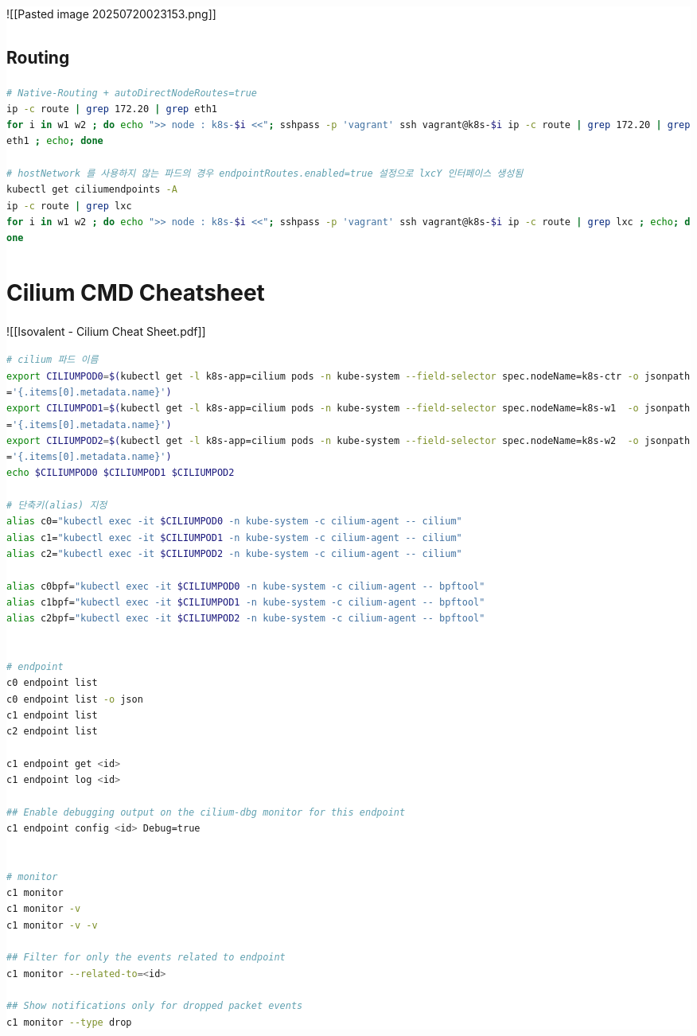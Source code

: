 ![[Pasted image 20250720023153.png]]

## Routing
```bash
# Native-Routing + autoDirectNodeRoutes=true
ip -c route | grep 172.20 | grep eth1
for i in w1 w2 ; do echo ">> node : k8s-$i <<"; sshpass -p 'vagrant' ssh vagrant@k8s-$i ip -c route | grep 172.20 | grep eth1 ; echo; done

# hostNetwork 를 사용하지 않는 파드의 경우 endpointRoutes.enabled=true 설정으로 lxcY 인터페이스 생성됨
kubectl get ciliumendpoints -A
ip -c route | grep lxc
for i in w1 w2 ; do echo ">> node : k8s-$i <<"; sshpass -p 'vagrant' ssh vagrant@k8s-$i ip -c route | grep lxc ; echo; done
```

# Cilium CMD Cheatsheet
![[Isovalent - Cilium Cheat Sheet.pdf]]

```bash
# cilium 파드 이름
export CILIUMPOD0=$(kubectl get -l k8s-app=cilium pods -n kube-system --field-selector spec.nodeName=k8s-ctr -o jsonpath='{.items[0].metadata.name}')
export CILIUMPOD1=$(kubectl get -l k8s-app=cilium pods -n kube-system --field-selector spec.nodeName=k8s-w1  -o jsonpath='{.items[0].metadata.name}')
export CILIUMPOD2=$(kubectl get -l k8s-app=cilium pods -n kube-system --field-selector spec.nodeName=k8s-w2  -o jsonpath='{.items[0].metadata.name}')
echo $CILIUMPOD0 $CILIUMPOD1 $CILIUMPOD2

# 단축키(alias) 지정
alias c0="kubectl exec -it $CILIUMPOD0 -n kube-system -c cilium-agent -- cilium"
alias c1="kubectl exec -it $CILIUMPOD1 -n kube-system -c cilium-agent -- cilium"
alias c2="kubectl exec -it $CILIUMPOD2 -n kube-system -c cilium-agent -- cilium"

alias c0bpf="kubectl exec -it $CILIUMPOD0 -n kube-system -c cilium-agent -- bpftool"
alias c1bpf="kubectl exec -it $CILIUMPOD1 -n kube-system -c cilium-agent -- bpftool"
alias c2bpf="kubectl exec -it $CILIUMPOD2 -n kube-system -c cilium-agent -- bpftool"


# endpoint
c0 endpoint list
c0 endpoint list -o json
c1 endpoint list
c2 endpoint list

c1 endpoint get <id>
c1 endpoint log <id>

## Enable debugging output on the cilium-dbg monitor for this endpoint
c1 endpoint config <id> Debug=true


# monitor
c1 monitor
c1 monitor -v
c1 monitor -v -v

## Filter for only the events related to endpoint
c1 monitor --related-to=<id>

## Show notifications only for dropped packet events
c1 monitor --type drop
```